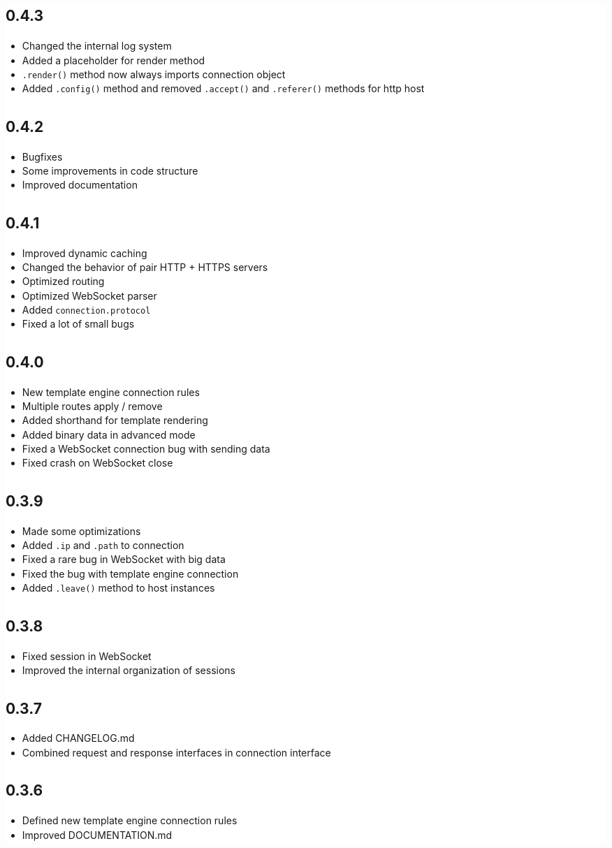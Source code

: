 ## 0.4.3
- Changed the internal log system
- Added a placeholder for render method
- `.render()` method now always imports connection object
- Added `.config()` method and removed `.accept()` and `.referer()` methods for http host

## 0.4.2
- Bugfixes
- Some improvements in code structure
- Improved documentation

## 0.4.1
- Improved dynamic caching
- Changed the behavior of pair HTTP + HTTPS servers
- Optimized routing
- Optimized WebSocket parser
- Added `connection.protocol`
- Fixed a lot of small bugs

## 0.4.0
- New template engine connection rules
- Multiple routes apply / remove
- Added shorthand for template rendering
- Added binary data in advanced mode
- Fixed a WebSocket connection bug with sending data
- Fixed crash on WebSocket close

## 0.3.9
- Made some optimizations
- Added `.ip` and `.path` to connection
- Fixed a rare bug in WebSocket with big data
- Fixed the bug with template engine connection
- Added `.leave()` method to host instances

## 0.3.8
- Fixed session in WebSocket
- Improved the internal organization of sessions

## 0.3.7
- Added CHANGELOG.md
- Combined request and response interfaces in connection interface

## 0.3.6
- Defined new template engine connection rules
- Improved DOCUMENTATION.md
